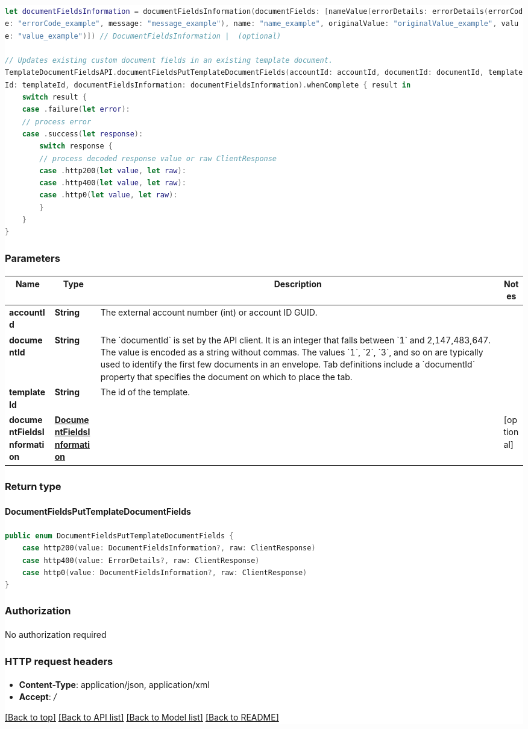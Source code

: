 ```swift
let documentFieldsInformation = documentFieldsInformation(documentFields: [nameValue(errorDetails: errorDetails(errorCode: "errorCode_example", message: "message_example"), name: "name_example", originalValue: "originalValue_example", value: "value_example")]) // DocumentFieldsInformation |  (optional)

// Updates existing custom document fields in an existing template document.
TemplateDocumentFieldsAPI.documentFieldsPutTemplateDocumentFields(accountId: accountId, documentId: documentId, templateId: templateId, documentFieldsInformation: documentFieldsInformation).whenComplete { result in
    switch result {
    case .failure(let error):
    // process error
    case .success(let response):
        switch response {
        // process decoded response value or raw ClientResponse
        case .http200(let value, let raw):
        case .http400(let value, let raw):
        case .http0(let value, let raw):
        }
    }
}
```

### Parameters

Name | Type | Description  | Notes
------------- | ------------- | ------------- | -------------
 **accountId** | **String** | The external account number (int) or account ID GUID. | 
 **documentId** | **String** | The &#x60;documentId&#x60; is set by the API client. It is an integer that falls between &#x60;1&#x60; and 2,147,483,647. The value is encoded as a string without commas. The values &#x60;1&#x60;, &#x60;2&#x60;, &#x60;3&#x60;, and so on are typically used to identify the first few documents in an envelope. Tab definitions include a &#x60;documentId&#x60; property that specifies the document on which to place the tab. | 
 **templateId** | **String** | The id of the template. | 
 **documentFieldsInformation** | [**DocumentFieldsInformation**](DocumentFieldsInformation.md) |  | [optional] 

### Return type

#### DocumentFieldsPutTemplateDocumentFields

```swift
public enum DocumentFieldsPutTemplateDocumentFields {
    case http200(value: DocumentFieldsInformation?, raw: ClientResponse)
    case http400(value: ErrorDetails?, raw: ClientResponse)
    case http0(value: DocumentFieldsInformation?, raw: ClientResponse)
}
```

### Authorization

No authorization required

### HTTP request headers

 - **Content-Type**: application/json, application/xml
 - **Accept**: */*

[[Back to top]](#) [[Back to API list]](../README.md#documentation-for-api-endpoints) [[Back to Model list]](../README.md#documentation-for-models) [[Back to README]](../README.md)

